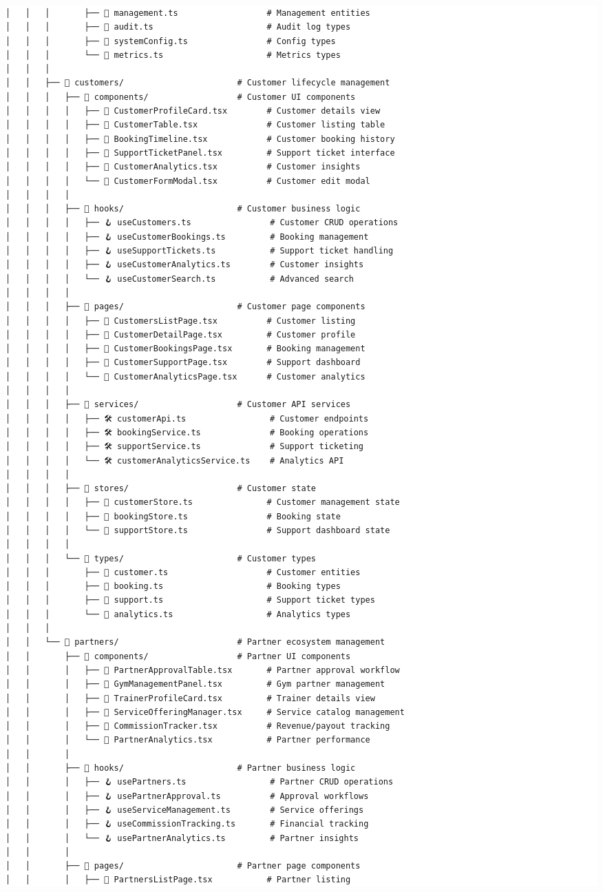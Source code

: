 ```
│   │   │       ├── 📝 management.ts                  # Management entities
│   │   │       ├── 📝 audit.ts                       # Audit log types
│   │   │       ├── 📝 systemConfig.ts                # Config types
│   │   │       └── 📝 metrics.ts                     # Metrics types
│   │   │
│   │   ├── 📁 customers/                       # Customer lifecycle management
│   │   │   ├── 📁 components/                  # Customer UI components
│   │   │   │   ├── 🧩 CustomerProfileCard.tsx        # Customer details view
│   │   │   │   ├── 🧩 CustomerTable.tsx              # Customer listing table
│   │   │   │   ├── 🧩 BookingTimeline.tsx            # Customer booking history
│   │   │   │   ├── 🧩 SupportTicketPanel.tsx         # Support ticket interface
│   │   │   │   ├── 🧩 CustomerAnalytics.tsx          # Customer insights
│   │   │   │   └── 🧩 CustomerFormModal.tsx          # Customer edit modal
│   │   │   │
│   │   │   ├── 📁 hooks/                       # Customer business logic
│   │   │   │   ├── 🪝 useCustomers.ts                # Customer CRUD operations
│   │   │   │   ├── 🪝 useCustomerBookings.ts         # Booking management
│   │   │   │   ├── 🪝 useSupportTickets.ts           # Support ticket handling
│   │   │   │   ├── 🪝 useCustomerAnalytics.ts        # Customer insights
│   │   │   │   └── 🪝 useCustomerSearch.ts           # Advanced search
│   │   │   │
│   │   │   ├── 📁 pages/                       # Customer page components
│   │   │   │   ├── 📄 CustomersListPage.tsx          # Customer listing
│   │   │   │   ├── 📄 CustomerDetailPage.tsx         # Customer profile
│   │   │   │   ├── 📄 CustomerBookingsPage.tsx       # Booking management
│   │   │   │   ├── 📄 CustomerSupportPage.tsx        # Support dashboard
│   │   │   │   └── 📄 CustomerAnalyticsPage.tsx      # Customer analytics
│   │   │   │
│   │   │   ├── 📁 services/                    # Customer API services
│   │   │   │   ├── 🛠️ customerApi.ts                 # Customer endpoints
│   │   │   │   ├── 🛠️ bookingService.ts              # Booking operations
│   │   │   │   ├── 🛠️ supportService.ts              # Support ticketing
│   │   │   │   └── 🛠️ customerAnalyticsService.ts    # Analytics API
│   │   │   │
│   │   │   ├── 📁 stores/                      # Customer state
│   │   │   │   ├── 🏪 customerStore.ts               # Customer management state
│   │   │   │   ├── 🏪 bookingStore.ts                # Booking state
│   │   │   │   └── 🏪 supportStore.ts                # Support dashboard state
│   │   │   │
│   │   │   └── 📁 types/                       # Customer types
│   │   │       ├── 📝 customer.ts                    # Customer entities
│   │   │       ├── 📝 booking.ts                     # Booking types
│   │   │       ├── 📝 support.ts                     # Support ticket types
│   │   │       └── 📝 analytics.ts                   # Analytics types
│   │   │
│   │   └── 📁 partners/                        # Partner ecosystem management
│   │       ├── 📁 components/                  # Partner UI components
│   │       │   ├── 🧩 PartnerApprovalTable.tsx       # Partner approval workflow
│   │       │   ├── 🧩 GymManagementPanel.tsx         # Gym partner management
│   │       │   ├── 🧩 TrainerProfileCard.tsx         # Trainer details view
│   │       │   ├── 🧩 ServiceOfferingManager.tsx     # Service catalog management
│   │       │   ├── 🧩 CommissionTracker.tsx          # Revenue/payout tracking
│   │       │   └── 🧩 PartnerAnalytics.tsx           # Partner performance
│   │       │
│   │       ├── 📁 hooks/                       # Partner business logic
│   │       │   ├── 🪝 usePartners.ts                 # Partner CRUD operations
│   │       │   ├── 🪝 usePartnerApproval.ts          # Approval workflows
│   │       │   ├── 🪝 useServiceManagement.ts        # Service offerings
│   │       │   ├── 🪝 useCommissionTracking.ts       # Financial tracking
│   │       │   └── 🪝 usePartnerAnalytics.ts         # Partner insights
│   │       │
│   │       ├── 📁 pages/                       # Partner page components
│   │       │   ├── 📄 PartnersListPage.tsx           # Partner listing
```